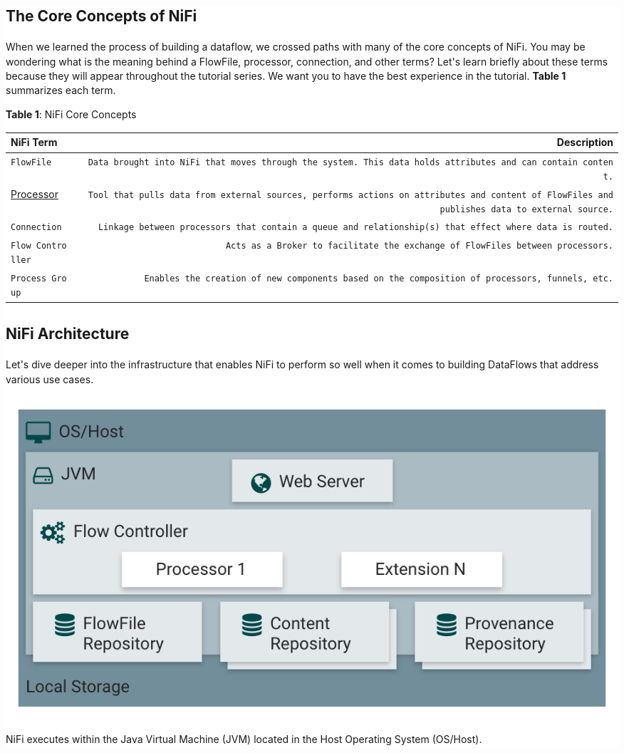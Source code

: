 ## The Core Concepts of NiFi

When we learned the process of building a dataflow, we crossed paths with many of the core concepts of NiFi. You may be wondering what is the meaning behind a FlowFile, processor, connection, and other terms? Let's learn briefly about these terms because they will appear throughout the tutorial series. We want you to have the best experience in the tutorial. **Table 1** summarizes each term.

**Table 1**: NiFi Core Concepts

| NiFi Term  | Description  |
|:---|---:|
| `FlowFile`  | `Data brought into NiFi that moves through the system. This data holds attributes and can contain content.` |
| [Processor](http://docs.hortonworks.com/HDPDocuments/HDF1/HDF-1.2.0.1/bk_UserGuide/content/processor_anatomy.html)  | `Tool that pulls data from external sources, performs actions on attributes and content of FlowFiles and publishes data to external source.` |
| `Connection`  | `Linkage between processors that contain a queue and relationship(s) that effect where data is routed.` |
| `Flow Controller` | `Acts as a Broker to facilitate the exchange of FlowFiles between processors.` |
| `Process Group` | `Enables the creation of new components based on the composition of processors, funnels, etc.` |

## NiFi Architecture

Let's dive deeper into the infrastructure that enables NiFi to perform so well when it comes to building DataFlows that address various use cases.

![nifi_architecture_diagram](assets/lab-concepts-nifi/nifi_architecture_diagram.png)

NiFi executes within the Java Virtual Machine (JVM) located in the Host Operating System (OS/Host).
